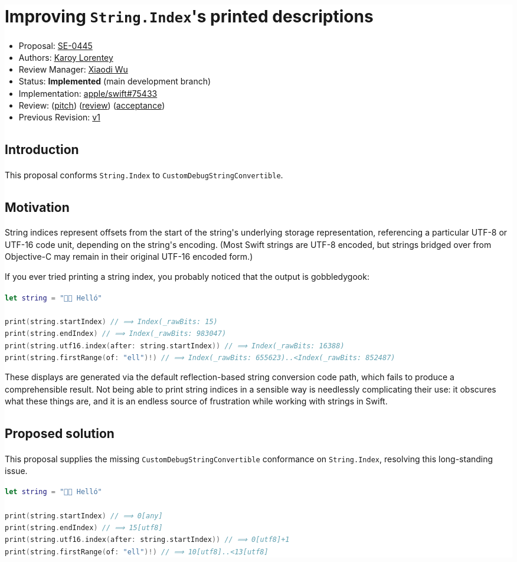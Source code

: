# Improving `String.Index`'s printed descriptions 

* Proposal: [SE-0445](0445-string-index-printing.md)
* Authors: [Karoy Lorentey](https://github.com/lorentey)
* Review Manager: [Xiaodi Wu](https://github.com/xwu)
* Status: **Implemented** (main development branch)
* Implementation: [apple/swift#75433](https://github.com/swiftlang/swift/pull/75433)
* Review: ([pitch](https://forums.swift.org/t/improving-string-index-s-printed-descriptions/57027)) ([review](https://forums.swift.org/t/se-0445-improving-string-indexs-printed-descriptions/74643)) ([acceptance](https://forums.swift.org/t/accepted-with-modifications-se-0445-improving-string-index-s-printed-descriptions/75108))
* Previous Revision: [v1](https://github.com/swiftlang/swift-evolution/blob/682f7c293a3a05bff3e619c3b479bfb68541fb6e/proposals/0445-string-index-printing.md)

## Introduction

This proposal conforms `String.Index` to `CustomDebugStringConvertible`.

## Motivation

String indices represent offsets from the start of the string's underlying storage representation, referencing a particular UTF-8 or UTF-16 code unit, depending on the string's encoding. (Most Swift strings are UTF-8 encoded, but strings bridged over from Objective-C may remain in their original UTF-16 encoded form.)

If you ever tried printing a string index, you probably noticed that the output is gobbledygook:

```swift
let string = "👋🏼 Helló"

print(string.startIndex) // ⟹ Index(_rawBits: 15)
print(string.endIndex) // ⟹ Index(_rawBits: 983047)
print(string.utf16.index(after: string.startIndex)) // ⟹ Index(_rawBits: 16388)
print(string.firstRange(of: "ell")!) // ⟹ Index(_rawBits: 655623)..<Index(_rawBits: 852487)
```

These displays are generated via the default reflection-based string conversion code path, which fails to produce a comprehensible result. Not being able to print string indices in a sensible way is needlessly complicating their use: it obscures what these things are, and it is an endless source of frustration while working with strings in Swift.

## Proposed solution

This proposal supplies the missing `CustomDebugStringConvertible` conformance on `String.Index`, resolving this long-standing issue.

```swift
let string = "👋🏼 Helló"

print(string.startIndex) // ⟹ 0[any]
print(string.endIndex) // ⟹ 15[utf8]
print(string.utf16.index(after: string.startIndex)) // ⟹ 0[utf8]+1
print(string.firstRange(of: "ell")!) // ⟹ 10[utf8]..<13[utf8]
```


[lldb]: https://github.com/swiftlang/llvm-project/pull/5515
[SE-0241]: https://github.com/swiftlang/swift-evolution/blob/main/proposals/0241-string-index-explicit-encoding-offset.md